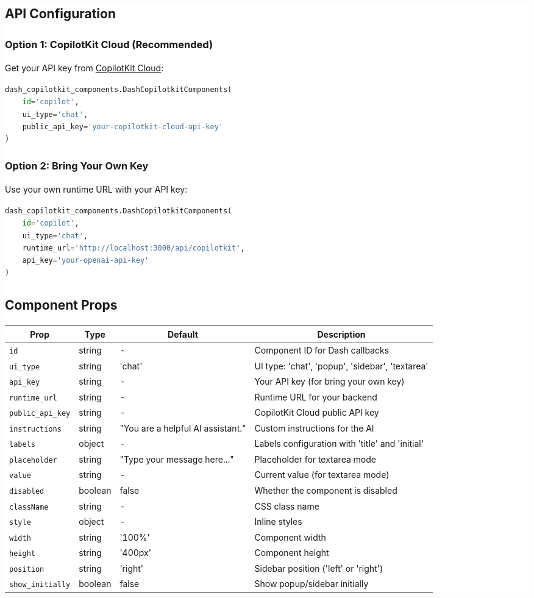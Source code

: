 ## API Configuration

### Option 1: CopilotKit Cloud (Recommended)
Get your API key from [CopilotKit Cloud](https://cloud.copilotkit.ai):

```python
dash_copilotkit_components.DashCopilotkitComponents(
    id='copilot',
    ui_type='chat',
    public_api_key='your-copilotkit-cloud-api-key'
)
```

### Option 2: Bring Your Own Key
Use your own runtime URL with your API key:

```python
dash_copilotkit_components.DashCopilotkitComponents(
    id='copilot',
    ui_type='chat',
    runtime_url='http://localhost:3000/api/copilotkit',
    api_key='your-openai-api-key'
)
```

## Component Props

| Prop | Type | Default | Description |
|------|------|---------|-------------|
| `id` | string | - | Component ID for Dash callbacks |
| `ui_type` | string | 'chat' | UI type: 'chat', 'popup', 'sidebar', 'textarea' |
| `api_key` | string | - | Your API key (for bring your own key) |
| `runtime_url` | string | - | Runtime URL for your backend |
| `public_api_key` | string | - | CopilotKit Cloud public API key |
| `instructions` | string | "You are a helpful AI assistant." | Custom instructions for the AI |
| `labels` | object | - | Labels configuration with 'title' and 'initial' |
| `placeholder` | string | "Type your message here..." | Placeholder for textarea mode |
| `value` | string | - | Current value (for textarea mode) |
| `disabled` | boolean | false | Whether the component is disabled |
| `className` | string | - | CSS class name |
| `style` | object | - | Inline styles |
| `width` | string | '100%' | Component width |
| `height` | string | '400px' | Component height |
| `position` | string | 'right' | Sidebar position ('left' or 'right') |
| `show_initially` | boolean | false | Show popup/sidebar initially |
